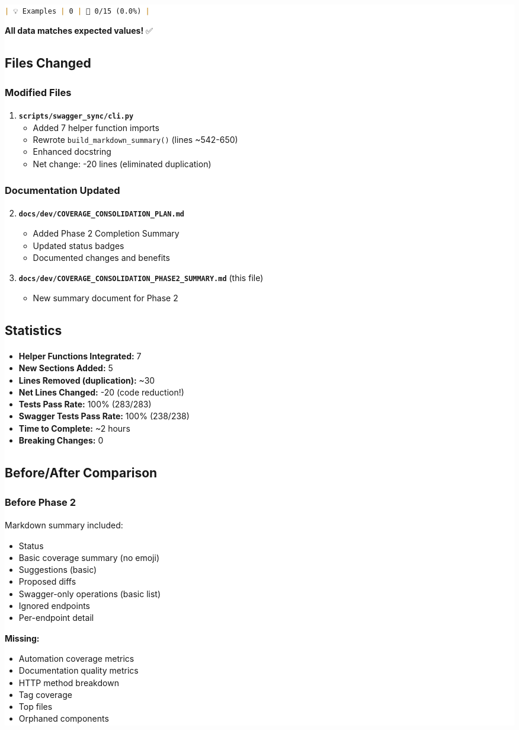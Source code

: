 ```markdown
| 💡 Examples | 0 | 🔴 0/15 (0.0%) |
```

**All data matches expected values!** ✅

## Files Changed

### Modified Files

1. **`scripts/swagger_sync/cli.py`**
   - Added 7 helper function imports
   - Rewrote `build_markdown_summary()` (lines ~542-650)
   - Enhanced docstring
   - Net change: -20 lines (eliminated duplication)

### Documentation Updated

2. **`docs/dev/COVERAGE_CONSOLIDATION_PLAN.md`**
   - Added Phase 2 Completion Summary
   - Updated status badges
   - Documented changes and benefits

3. **`docs/dev/COVERAGE_CONSOLIDATION_PHASE2_SUMMARY.md`** (this file)
   - New summary document for Phase 2

## Statistics

- **Helper Functions Integrated:** 7
- **New Sections Added:** 5
- **Lines Removed (duplication):** ~30
- **Net Lines Changed:** -20 (code reduction!)
- **Tests Pass Rate:** 100% (283/283)
- **Swagger Tests Pass Rate:** 100% (238/238)
- **Time to Complete:** ~2 hours
- **Breaking Changes:** 0

## Before/After Comparison

### Before Phase 2

Markdown summary included:
- Status
- Basic coverage summary (no emoji)
- Suggestions (basic)
- Proposed diffs
- Swagger-only operations (basic list)
- Ignored endpoints
- Per-endpoint detail

**Missing:**
- Automation coverage metrics
- Documentation quality metrics
- HTTP method breakdown
- Tag coverage
- Top files
- Orphaned components
